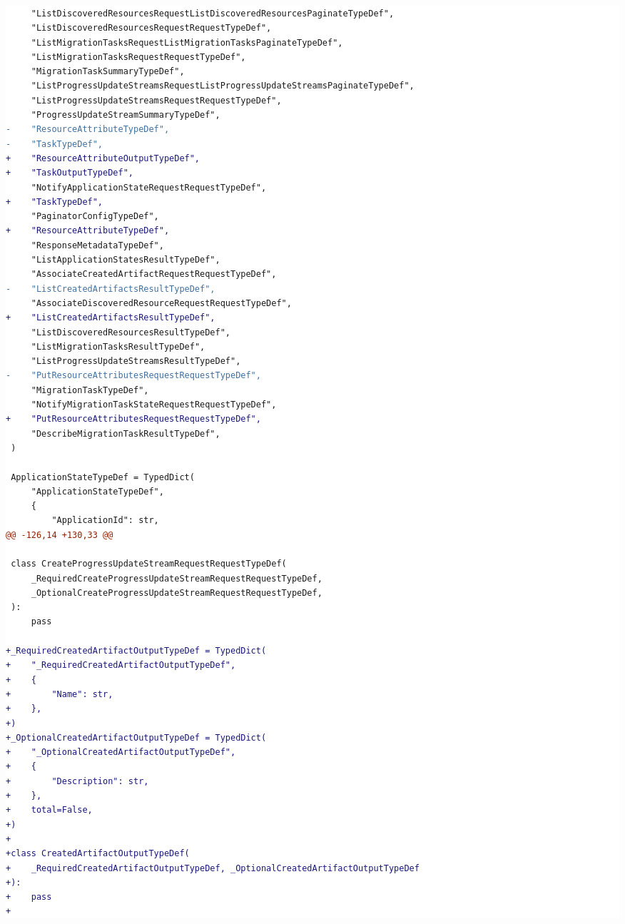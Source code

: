 ```diff
     "ListDiscoveredResourcesRequestListDiscoveredResourcesPaginateTypeDef",
     "ListDiscoveredResourcesRequestRequestTypeDef",
     "ListMigrationTasksRequestListMigrationTasksPaginateTypeDef",
     "ListMigrationTasksRequestRequestTypeDef",
     "MigrationTaskSummaryTypeDef",
     "ListProgressUpdateStreamsRequestListProgressUpdateStreamsPaginateTypeDef",
     "ListProgressUpdateStreamsRequestRequestTypeDef",
     "ProgressUpdateStreamSummaryTypeDef",
-    "ResourceAttributeTypeDef",
-    "TaskTypeDef",
+    "ResourceAttributeOutputTypeDef",
+    "TaskOutputTypeDef",
     "NotifyApplicationStateRequestRequestTypeDef",
+    "TaskTypeDef",
     "PaginatorConfigTypeDef",
+    "ResourceAttributeTypeDef",
     "ResponseMetadataTypeDef",
     "ListApplicationStatesResultTypeDef",
     "AssociateCreatedArtifactRequestRequestTypeDef",
-    "ListCreatedArtifactsResultTypeDef",
     "AssociateDiscoveredResourceRequestRequestTypeDef",
+    "ListCreatedArtifactsResultTypeDef",
     "ListDiscoveredResourcesResultTypeDef",
     "ListMigrationTasksResultTypeDef",
     "ListProgressUpdateStreamsResultTypeDef",
-    "PutResourceAttributesRequestRequestTypeDef",
     "MigrationTaskTypeDef",
     "NotifyMigrationTaskStateRequestRequestTypeDef",
+    "PutResourceAttributesRequestRequestTypeDef",
     "DescribeMigrationTaskResultTypeDef",
 )
 
 ApplicationStateTypeDef = TypedDict(
     "ApplicationStateTypeDef",
     {
         "ApplicationId": str,
@@ -126,14 +130,33 @@
 
 class CreateProgressUpdateStreamRequestRequestTypeDef(
     _RequiredCreateProgressUpdateStreamRequestRequestTypeDef,
     _OptionalCreateProgressUpdateStreamRequestRequestTypeDef,
 ):
     pass
 
+_RequiredCreatedArtifactOutputTypeDef = TypedDict(
+    "_RequiredCreatedArtifactOutputTypeDef",
+    {
+        "Name": str,
+    },
+)
+_OptionalCreatedArtifactOutputTypeDef = TypedDict(
+    "_OptionalCreatedArtifactOutputTypeDef",
+    {
+        "Description": str,
+    },
+    total=False,
+)
+
+class CreatedArtifactOutputTypeDef(
+    _RequiredCreatedArtifactOutputTypeDef, _OptionalCreatedArtifactOutputTypeDef
+):
+    pass
+
```